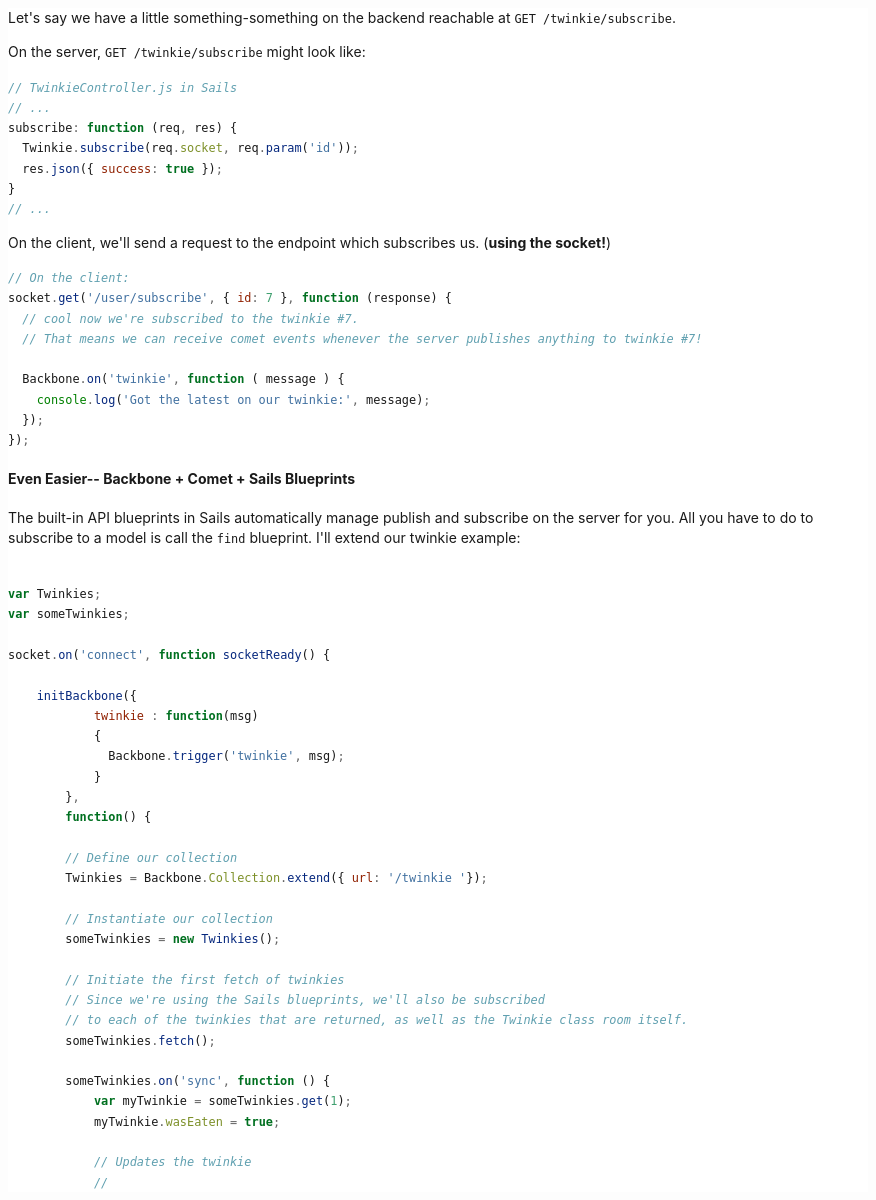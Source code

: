 Let's say we have a little something-something on the backend reachable at `GET /twinkie/subscribe`.

On the server, `GET /twinkie/subscribe` might look like:
```javascript
// TwinkieController.js in Sails
// ...
subscribe: function (req, res) {
  Twinkie.subscribe(req.socket, req.param('id'));
  res.json({ success: true });
}
// ...
```

On the client, we'll send a request to the endpoint which subscribes us. (**using the socket!**)
```javascript
// On the client:
socket.get('/user/subscribe', { id: 7 }, function (response) {
  // cool now we're subscribed to the twinkie #7.
  // That means we can receive comet events whenever the server publishes anything to twinkie #7!
  
  Backbone.on('twinkie', function ( message ) {
    console.log('Got the latest on our twinkie:', message);
  });
});
```



#### Even Easier-- Backbone + Comet + Sails Blueprints

The built-in API blueprints in Sails automatically manage publish and subscribe on the server for you.  All you have to do to subscribe to a model is call the `find` blueprint.  I'll extend our twinkie example:

```javascript

var Twinkies;
var someTwinkies;

socket.on('connect', function socketReady() {

    initBackbone({
            twinkie : function(msg)
            {
              Backbone.trigger('twinkie', msg);
            }
        },    
        function() {

        // Define our collection
        Twinkies = Backbone.Collection.extend({ url: '/twinkie '});

        // Instantiate our collection
        someTwinkies = new Twinkies();

        // Initiate the first fetch of twinkies
        // Since we're using the Sails blueprints, we'll also be subscribed 
        // to each of the twinkies that are returned, as well as the Twinkie class room itself.
        someTwinkies.fetch();

        someTwinkies.on('sync', function () {
            var myTwinkie = someTwinkies.get(1);
            myTwinkie.wasEaten = true;
            
            // Updates the twinkie
            //
```